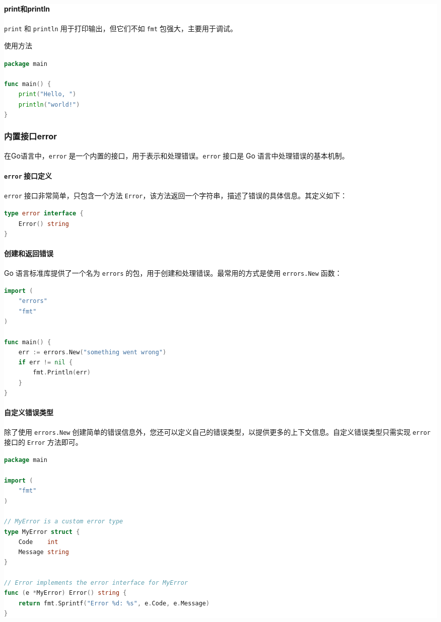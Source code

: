 #### print和println

`print` 和 `println` 用于打印输出，但它们不如 `fmt` 包强大，主要用于调试。

使用方法

```go
package main

func main() {
    print("Hello, ")
    println("world!")
}
```

### 内置接口error

在Go语言中，`error` 是一个内置的接口，用于表示和处理错误。`error` 接口是 Go 语言中处理错误的基本机制。

#### `error` 接口定义

`error` 接口非常简单，只包含一个方法 `Error`，该方法返回一个字符串，描述了错误的具体信息。其定义如下：

```go
type error interface {
    Error() string
}
```

#### 创建和返回错误

Go 语言标准库提供了一个名为 `errors` 的包，用于创建和处理错误。最常用的方式是使用 `errors.New` 函数：

```go
import (
    "errors"
    "fmt"
)

func main() {
    err := errors.New("something went wrong")
    if err != nil {
        fmt.Println(err)
    }
}
```

#### 自定义错误类型

除了使用 `errors.New` 创建简单的错误信息外，您还可以定义自己的错误类型，以提供更多的上下文信息。自定义错误类型只需实现 `error` 接口的 `Error` 方法即可。

```go
package main

import (
    "fmt"
)

// MyError is a custom error type
type MyError struct {
    Code    int
    Message string
}

// Error implements the error interface for MyError
func (e *MyError) Error() string {
    return fmt.Sprintf("Error %d: %s", e.Code, e.Message)
}

```